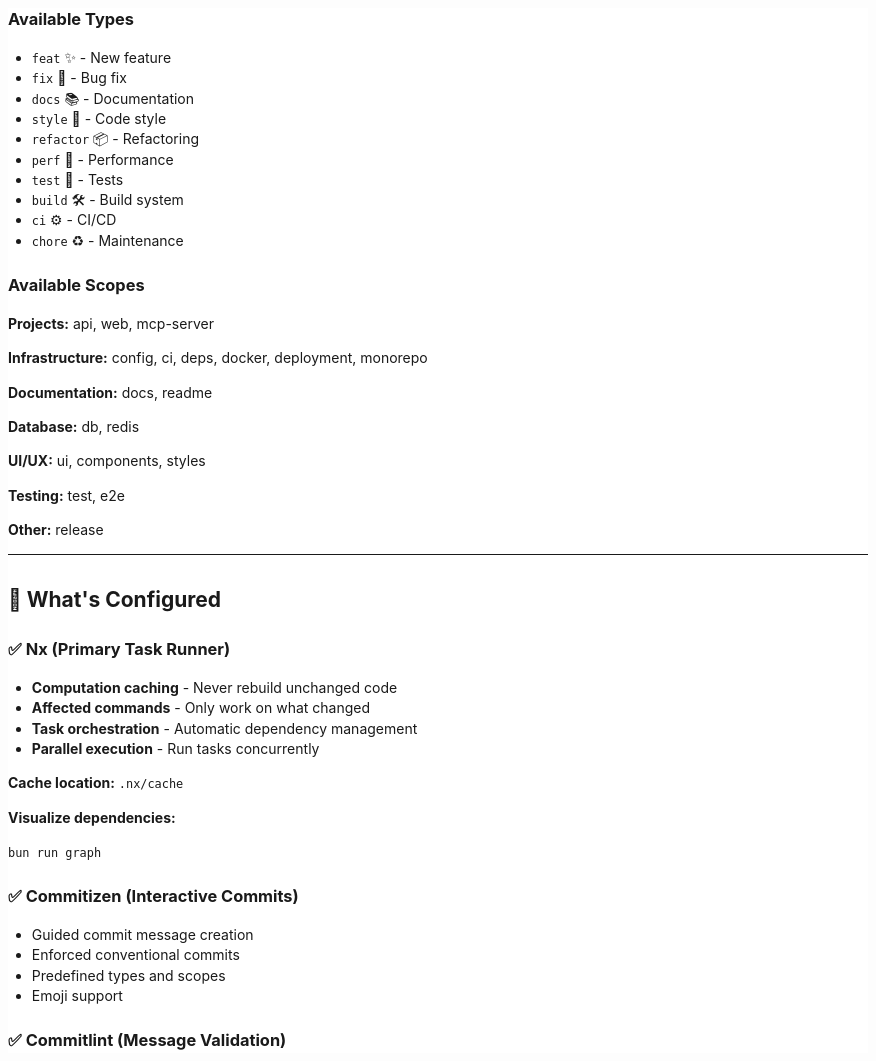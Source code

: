 ### Available Types

- `feat` ✨ - New feature
- `fix` 🐛 - Bug fix
- `docs` 📚 - Documentation
- `style` 💎 - Code style
- `refactor` 📦 - Refactoring
- `perf` 🚀 - Performance
- `test` 🚨 - Tests
- `build` 🛠 - Build system
- `ci` ⚙️ - CI/CD
- `chore` ♻️ - Maintenance

### Available Scopes

**Projects:** api, web, mcp-server

**Infrastructure:** config, ci, deps, docker, deployment, monorepo

**Documentation:** docs, readme

**Database:** db, redis

**UI/UX:** ui, components, styles

**Testing:** test, e2e

**Other:** release

---

## 🔧 What's Configured

### ✅ Nx (Primary Task Runner)

- **Computation caching** - Never rebuild unchanged code
- **Affected commands** - Only work on what changed
- **Task orchestration** - Automatic dependency management
- **Parallel execution** - Run tasks concurrently

**Cache location:** `.nx/cache`

**Visualize dependencies:**
```bash
bun run graph
```

### ✅ Commitizen (Interactive Commits)

- Guided commit message creation
- Enforced conventional commits
- Predefined types and scopes
- Emoji support

### ✅ Commitlint (Message Validation)
